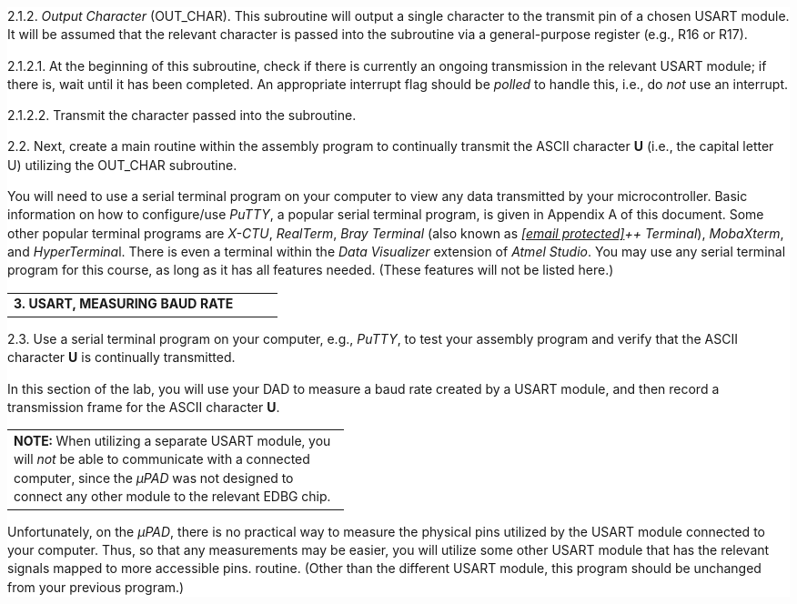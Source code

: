2.1.2. <em>Output Character </em>(OUT_CHAR). This subroutine will output a single character to the transmit pin of a chosen USART module. It will be assumed that the relevant character is passed into the subroutine via a general-purpose register (e.g., R16 or R17).

2.1.2.1. At the beginning of this subroutine, check if there is currently an ongoing transmission in the relevant USART module; if there is, wait until it has been completed. An appropriate interrupt flag should be <em>polled</em> to handle this, i.e., do <em>not</em> use an interrupt.

2.1.2.2. Transmit the character passed into the subroutine.

2.2. Next, create a main routine within the assembly program to continually transmit the ASCII character <strong>U</strong> (i.e., the capital letter U) utilizing the OUT_CHAR subroutine.

You will need to use a serial terminal program on your computer to view any data transmitted by your microcontroller. Basic information on how to configure/use <em>PuTTY</em>, a popular serial terminal program, is given in Appendix A of this document. Some other popular terminal programs are <em>X-CTU</em>, <em>RealTerm</em>, <em>Bray Terminal</em> (also known as <em><a href="/cdn-cgi/l/email-protection" class="__cf_email__" data-cfemail="387a4a7841">[email protected]</a>++ Terminal</em>), <em>MobaXterm</em>, and <em>HyperTermina</em>l. There is even a terminal within the <em>Data Visualizer</em> extension of <em>Atmel Studio</em>. You may use any serial terminal program for this course, as long as it has all features needed. (These features will not be listed here.)

<table width="735">

 <tbody>

  <tr>

   <td width="283"><strong>3.</strong> <strong>USART, MEASURING BAUD RATE</strong></td>

  </tr>

 </tbody>

</table>

2.3. Use a serial terminal program on your computer, e.g., <em>PuTTY</em>, to test your assembly program and verify that the ASCII character <strong>U</strong> is continually transmitted.




In this section of the lab, you will use your DAD to measure a baud rate created by a USART module, and then record a transmission frame for the ASCII character <strong>U</strong>.

<table width="356">

 <tbody>

  <tr>

   <td width="356"><strong>NOTE: </strong>When utilizing a separate USART module, you will <em>not</em> be able to communicate with a connected computer, since the <em>µPAD</em> was not designed to connect any other module to the relevant EDBG chip.</td>

  </tr>

 </tbody>

</table>

Unfortunately, on the <em>µPAD</em>, there is no practical way to measure the physical pins utilized by the USART module connected to your computer. Thus, so that any measurements may be easier, you will utilize some other USART module that has the relevant signals mapped to more accessible pins. routine. (Other than the different USART module, this program should be unchanged from your previous program.)
